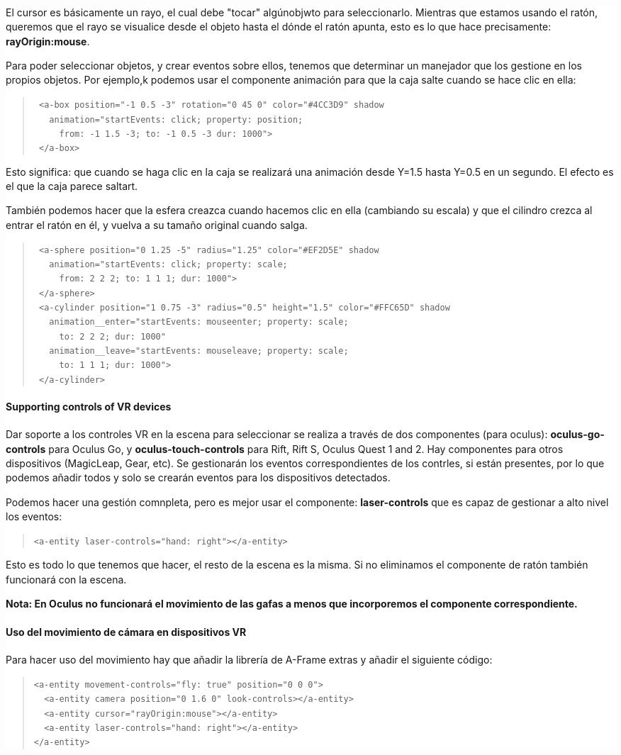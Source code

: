El cursor es básicamente un rayo, el cual debe "tocar" algúnobjwto para seleccionarlo. Mientras que estamos usando el ratón, queremos que el rayo se visualice desde el objeto hasta el dónde el ratón apunta, esto es lo que hace precisamente: **rayOrigin:mouse**.

Para poder seleccionar objetos, y crear eventos sobre ellos, tenemos que determinar un manejador que los gestione en los propios objetos. Por ejemplo,k podemos usar el componente animación para que la caja salte cuando se hace clic en ella:

>      <a-box position="-1 0.5 -3" rotation="0 45 0" color="#4CC3D9" shadow
>        animation="startEvents: click; property: position;
>          from: -1 1.5 -3; to: -1 0.5 -3 dur: 1000">
>      </a-box>

Esto significa: que cuando se haga clic en la caja se realizará una animación desde Y=1.5 hasta Y=0.5 en un segundo. El efecto es el que la caja parece saltart.

También podemos hacer que la esfera creazca cuando hacemos clic en ella (cambiando su escala) y que el cilindro crezca al entrar el ratón en él, y vuelva a su tamaño original cuando salga.

>      <a-sphere position="0 1.25 -5" radius="1.25" color="#EF2D5E" shadow
>        animation="startEvents: click; property: scale;
>          from: 2 2 2; to: 1 1 1; dur: 1000">
>      </a-sphere>
>      <a-cylinder position="1 0.75 -3" radius="0.5" height="1.5" color="#FFC65D" shadow
>        animation__enter="startEvents: mouseenter; property: scale;
>          to: 2 2 2; dur: 1000"
>        animation__leave="startEvents: mouseleave; property: scale;
>          to: 1 1 1; dur: 1000">
>      </a-cylinder>


#### Supporting controls of VR devices
Dar soporte a los controles VR en la escena para seleccionar se realiza a través de dos componentes (para oculus): **oculus-go-controls** para Oculus Go, y **oculus-touch-controls** para Rift, Rift S, Oculus Quest 1 and 2. Hay componentes para otros dispositivos (MagicLeap, Gear, etc). Se gestionarán los eventos correspondientes de los contrles, si están presentes, por lo que podemos añadir todos y solo se crearán eventos para los dispositivos detectados.

Podemos hacer una gestión comnpleta, pero es mejor usar el componente: **laser-controls** que es capaz de gestionar a alto nivel los eventos:

>     <a-entity laser-controls="hand: right"></a-entity>

Esto es todo lo que tenemos que hacer, el resto de la escena es la misma. Si  no eliminamos el componente de ratón también funcionará con la escena.

**Nota: En Oculus no funcionará el movimiento de las gafas a menos que incorporemos el componente correspondiente.**

#### Uso del movimiento de cámara en dispositivos VR
Para hacer uso del movimiento hay que añadir la librería de A-Frame extras y añadir el siguiente código:

>     <a-entity movement-controls="fly: true" position="0 0 0">
>       <a-entity camera position="0 1.6 0" look-controls></a-entity>
>       <a-entity cursor="rayOrigin:mouse"></a-entity>
>       <a-entity laser-controls="hand: right"></a-entity>
>     </a-entity>
